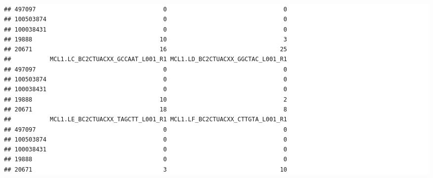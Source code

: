     ## 497097                                    0                                 0
    ## 100503874                                 0                                 0
    ## 100038431                                 0                                 0
    ## 19888                                    10                                 3
    ## 20671                                    16                                25
    ##           MCL1.LC_BC2CTUACXX_GCCAAT_L001_R1 MCL1.LD_BC2CTUACXX_GGCTAC_L001_R1
    ## 497097                                    0                                 0
    ## 100503874                                 0                                 0
    ## 100038431                                 0                                 0
    ## 19888                                    10                                 2
    ## 20671                                    18                                 8
    ##           MCL1.LE_BC2CTUACXX_TAGCTT_L001_R1 MCL1.LF_BC2CTUACXX_CTTGTA_L001_R1
    ## 497097                                    0                                 0
    ## 100503874                                 0                                 0
    ## 100038431                                 0                                 0
    ## 19888                                     0                                 0
    ## 20671                                     3                                10
